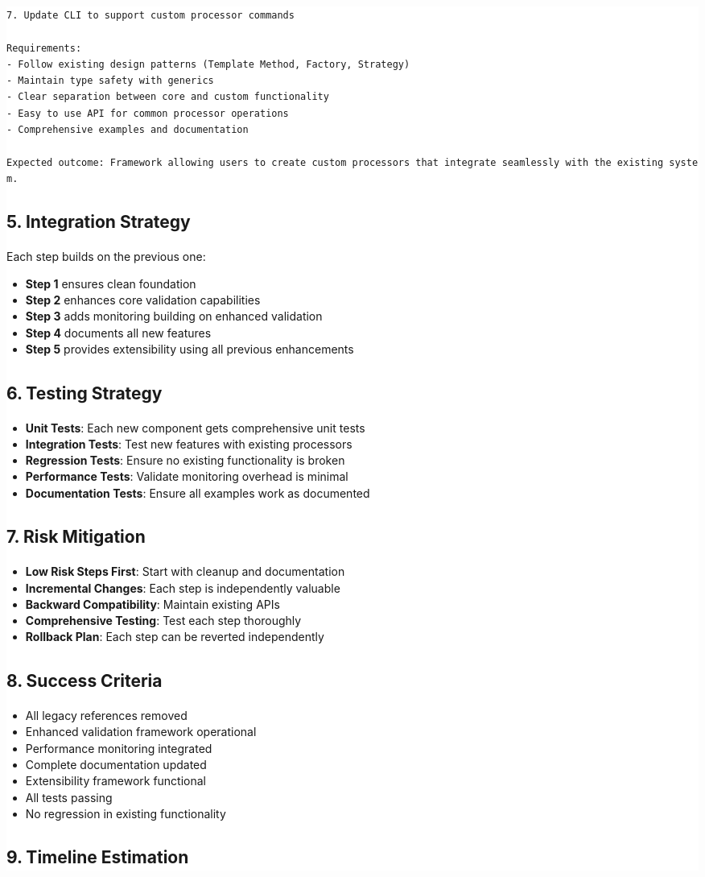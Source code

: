 ```
7. Update CLI to support custom processor commands

Requirements:
- Follow existing design patterns (Template Method, Factory, Strategy)
- Maintain type safety with generics
- Clear separation between core and custom functionality
- Easy to use API for common processor operations
- Comprehensive examples and documentation

Expected outcome: Framework allowing users to create custom processors that integrate seamlessly with the existing system.
```

## 5. Integration Strategy

Each step builds on the previous one:
- **Step 1** ensures clean foundation
- **Step 2** enhances core validation capabilities
- **Step 3** adds monitoring building on enhanced validation
- **Step 4** documents all new features
- **Step 5** provides extensibility using all previous enhancements

## 6. Testing Strategy

- **Unit Tests**: Each new component gets comprehensive unit tests
- **Integration Tests**: Test new features with existing processors
- **Regression Tests**: Ensure no existing functionality is broken
- **Performance Tests**: Validate monitoring overhead is minimal
- **Documentation Tests**: Ensure all examples work as documented

## 7. Risk Mitigation

- **Low Risk Steps First**: Start with cleanup and documentation
- **Incremental Changes**: Each step is independently valuable
- **Backward Compatibility**: Maintain existing APIs
- **Comprehensive Testing**: Test each step thoroughly
- **Rollback Plan**: Each step can be reverted independently

## 8. Success Criteria

- All legacy references removed
- Enhanced validation framework operational
- Performance monitoring integrated
- Complete documentation updated
- Extensibility framework functional
- All tests passing
- No regression in existing functionality

## 9. Timeline Estimation
